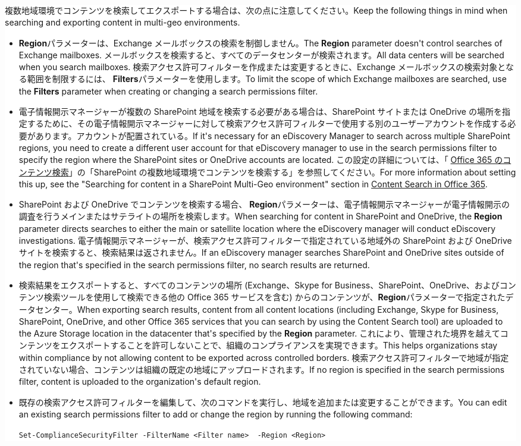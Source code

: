 <span data-ttu-id="75f97-279">複数地域環境でコンテンツを検索してエクスポートする場合は、次の点に注意してください。</span><span class="sxs-lookup"><span data-stu-id="75f97-279">Keep the following things in mind when searching and exporting content in multi-geo environments.</span></span>
  
- <span data-ttu-id="75f97-280">**Region**パラメーターは、Exchange メールボックスの検索を制御しません。</span><span class="sxs-lookup"><span data-stu-id="75f97-280">The **Region** parameter doesn't control searches of Exchange mailboxes.</span></span> <span data-ttu-id="75f97-281">メールボックスを検索すると、すべてのデータセンターが検索されます。</span><span class="sxs-lookup"><span data-stu-id="75f97-281">All data centers will be searched when you search mailboxes.</span></span> <span data-ttu-id="75f97-282">検索アクセス許可フィルターを作成または変更するときに、Exchange メールボックスの検索対象となる範囲を制限するには、 **Filters**パラメーターを使用します。</span><span class="sxs-lookup"><span data-stu-id="75f97-282">To limit the scope of which Exchange mailboxes are searched, use the **Filters** parameter when creating or changing a search permissions filter.</span></span> 
    
- <span data-ttu-id="75f97-283">電子情報開示マネージャーが複数の SharePoint 地域を検索する必要がある場合は、SharePoint サイトまたは OneDrive の場所を指定するために、その電子情報開示マネージャーに対して検索アクセス許可フィルターで使用する別のユーザーアカウントを作成する必要があります。アカウントが配置されている。</span><span class="sxs-lookup"><span data-stu-id="75f97-283">If it's necessary for an eDiscovery Manager to search across multiple SharePoint regions, you need to create a different user account for that eDiscovery manager to use in the search permissions filter to specify the region where the SharePoint sites or OneDrive accounts are located.</span></span> <span data-ttu-id="75f97-284">この設定の詳細については、「 [Office 365 のコンテンツ検索](content-search.md#searching-for-content-in-a-sharepoint-multi-geo-environment)」の「SharePoint の複数地域環境でコンテンツを検索する」を参照してください。</span><span class="sxs-lookup"><span data-stu-id="75f97-284">For more information about setting this up, see the "Searching for content in a SharePoint Multi-Geo environment" section in [Content Search in Office 365](content-search.md#searching-for-content-in-a-sharepoint-multi-geo-environment).</span></span>
    
- <span data-ttu-id="75f97-285">SharePoint および OneDrive でコンテンツを検索する場合、 **Region**パラメーターは、電子情報開示マネージャーが電子情報開示の調査を行うメインまたはサテライトの場所を検索します。</span><span class="sxs-lookup"><span data-stu-id="75f97-285">When searching for content in SharePoint and OneDrive, the **Region** parameter directs searches to either the main or satellite location where the eDiscovery manager will conduct eDiscovery investigations.</span></span> <span data-ttu-id="75f97-286">電子情報開示マネージャーが、検索アクセス許可フィルターで指定されている地域外の SharePoint および OneDrive サイトを検索すると、検索結果は返されません。</span><span class="sxs-lookup"><span data-stu-id="75f97-286">If an eDiscovery manager searches SharePoint and OneDrive sites outside of the region that's specified in the search permissions filter, no search results are returned.</span></span> 
    
- <span data-ttu-id="75f97-287">検索結果をエクスポートすると、すべてのコンテンツの場所 (Exchange、Skype for Business、SharePoint、OneDrive、およびコンテンツ検索ツールを使用して検索できる他の Office 365 サービスを含む) からのコンテンツが、**Region**パラメーターで指定されたデータセンター。</span><span class="sxs-lookup"><span data-stu-id="75f97-287">When exporting search results, content from all content locations (including Exchange, Skype for Business, SharePoint, OneDrive, and other Office 365 services that you can search by using the Content Search tool) are uploaded to the Azure Storage location in the datacenter that's specified by the **Region** parameter.</span></span> <span data-ttu-id="75f97-288">これにより、管理された境界を越えてコンテンツをエクスポートすることを許可しないことで、組織のコンプライアンスを実現できます。</span><span class="sxs-lookup"><span data-stu-id="75f97-288">This helps organizations stay within compliance by not allowing content to be exported across controlled borders.</span></span> <span data-ttu-id="75f97-289">検索アクセス許可フィルターで地域が指定されていない場合、コンテンツは組織の既定の地域にアップロードされます。</span><span class="sxs-lookup"><span data-stu-id="75f97-289">If no region is specified in the search permissions filter, content is uploaded to the organization's default region.</span></span> 
    
- <span data-ttu-id="75f97-290">既存の検索アクセス許可フィルターを編集して、次のコマンドを実行し、地域を追加または変更することができます。</span><span class="sxs-lookup"><span data-stu-id="75f97-290">You can edit an existing search permissions filter to add or change the region by running the following command:</span></span>

    ```
    Set-ComplianceSecurityFilter -FilterName <Filter name>  -Region <Region>
    ```
 